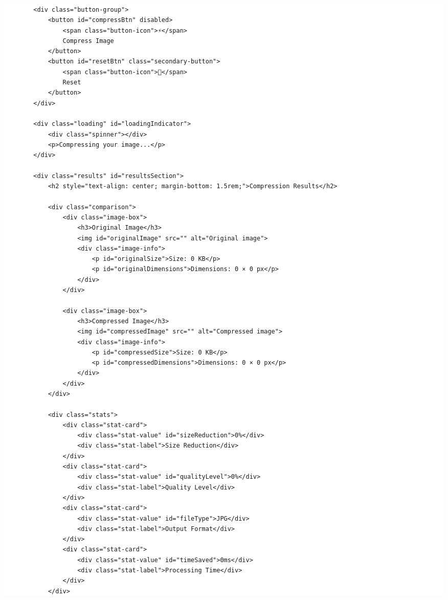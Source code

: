             <div class="button-group">
                <button id="compressBtn" disabled>
                    <span class="button-icon">⚡</span>
                    Compress Image
                </button>
                <button id="resetBtn" class="secondary-button">
                    <span class="button-icon">🔄</span>
                    Reset
                </button>
            </div>
            
            <div class="loading" id="loadingIndicator">
                <div class="spinner"></div>
                <p>Compressing your image...</p>
            </div>
            
            <div class="results" id="resultsSection">
                <h2 style="text-align: center; margin-bottom: 1.5rem;">Compression Results</h2>
                
                <div class="comparison">
                    <div class="image-box">
                        <h3>Original Image</h3>
                        <img id="originalImage" src="" alt="Original image">
                        <div class="image-info">
                            <p id="originalSize">Size: 0 KB</p>
                            <p id="originalDimensions">Dimensions: 0 × 0 px</p>
                        </div>
                    </div>
                    
                    <div class="image-box">
                        <h3>Compressed Image</h3>
                        <img id="compressedImage" src="" alt="Compressed image">
                        <div class="image-info">
                            <p id="compressedSize">Size: 0 KB</p>
                            <p id="compressedDimensions">Dimensions: 0 × 0 px</p>
                        </div>
                    </div>
                </div>
                
                <div class="stats">
                    <div class="stat-card">
                        <div class="stat-value" id="sizeReduction">0%</div>
                        <div class="stat-label">Size Reduction</div>
                    </div>
                    <div class="stat-card">
                        <div class="stat-value" id="qualityLevel">0%</div>
                        <div class="stat-label">Quality Level</div>
                    </div>
                    <div class="stat-card">
                        <div class="stat-value" id="fileType">JPG</div>
                        <div class="stat-label">Output Format</div>
                    </div>
                    <div class="stat-card">
                        <div class="stat-value" id="timeSaved">0ms</div>
                        <div class="stat-label">Processing Time</div>
                    </div>
                </div>
                